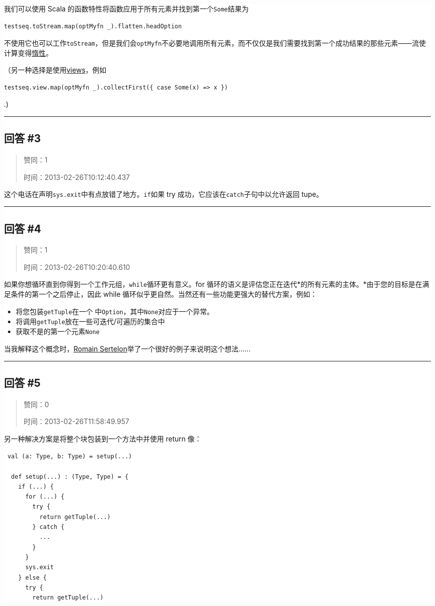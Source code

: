 我们可以使用 Scala 的函数特性将函数应用于所有元素并找到第一个`Some`结果为

```
testseq.toStream.map(optMyfn _).flatten.headOption 
```

不使用它也可以工作`toStream`，但是我们会`optMyfn`不必要地调用所有元素，而不仅仅是我们需要找到第一个成功结果的那些元素——流使计算变得[惰性](https://en.wikipedia.org/wiki/Lazy_evaluation)。

（另一种选择是使用[views](http://www.scala-lang.org/docu/files/collections-api/collections_42.html)，例如

```
testseq.view.map(optMyfn _).collectFirst({ case Some(x) => x }) 
```

.)

* * *

## 回答 #3

> 赞同：1
> 
> 时间：2013-02-26T10:12:40.437

这个电话在声明`sys.exit`中有点放错了地方。`if`如果 try 成功，它应该在`catch`子句中以允许返回 tupe。

* * *

## 回答 #4

> 赞同：1
> 
> 时间：2013-02-26T10:20:40.610

如果你想循环直到你得到一个工作元组，`while`循环更有意义。for 循环的语义是评估您正在迭代*的所有元素的主体。*由于您的目标是在满足条件的第一个之后停止，因此 while 循环似乎更自然。当然还有一些功能更强大的替代方案，例如：

*   将您包装`getTuple`在一个 中`Option`，其中`None`对应于一个异常。
*   将调用`getTuple`放在一些可迭代/可遍历的集合中
*   获取不是的第一个元素`None`

当我解释这个概念时，[Romain Sertelon](https://stackoverflow.com/a/15086664/1804173)举了一个很好的例子来说明这个想法......

* * *

## 回答 #5

> 赞同：0
> 
> 时间：2013-02-26T11:58:49.957

另一种解决方案是将整个块包装到一个方法中并使用 return 像：

```
 val (a: Type, b: Type) = setup(...)

  def setup(...) : (Type, Type) = {
    if (...) {
      for (...) {
        try {
          return getTuple(...)
        } catch {
          ...
        }
      }
      sys.exit
    } else {
      try {
        return getTuple(...)
```